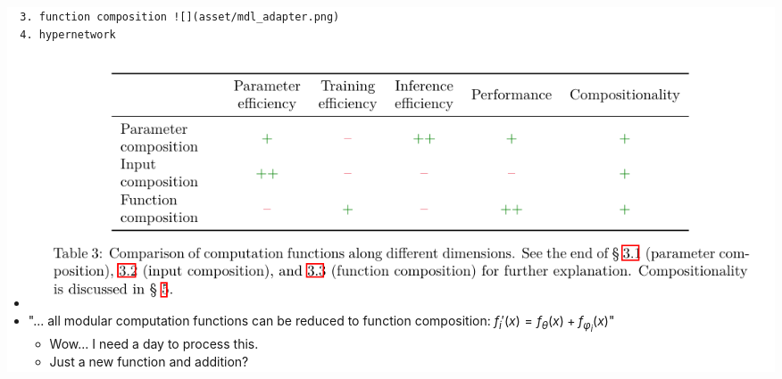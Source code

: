       3. function composition ![](asset/mdl_adapter.png)
      4. hypernetwork
  - ![](asset/mdl_module_tradeoff.png)
  - "... all modular computation functions can be reduced to function composition: $f_i'(x) = f_\theta(x) + f_{\varphi_i}(x)$"
    - Wow... I need a day to process this. 
    - Just a new function and addition? 